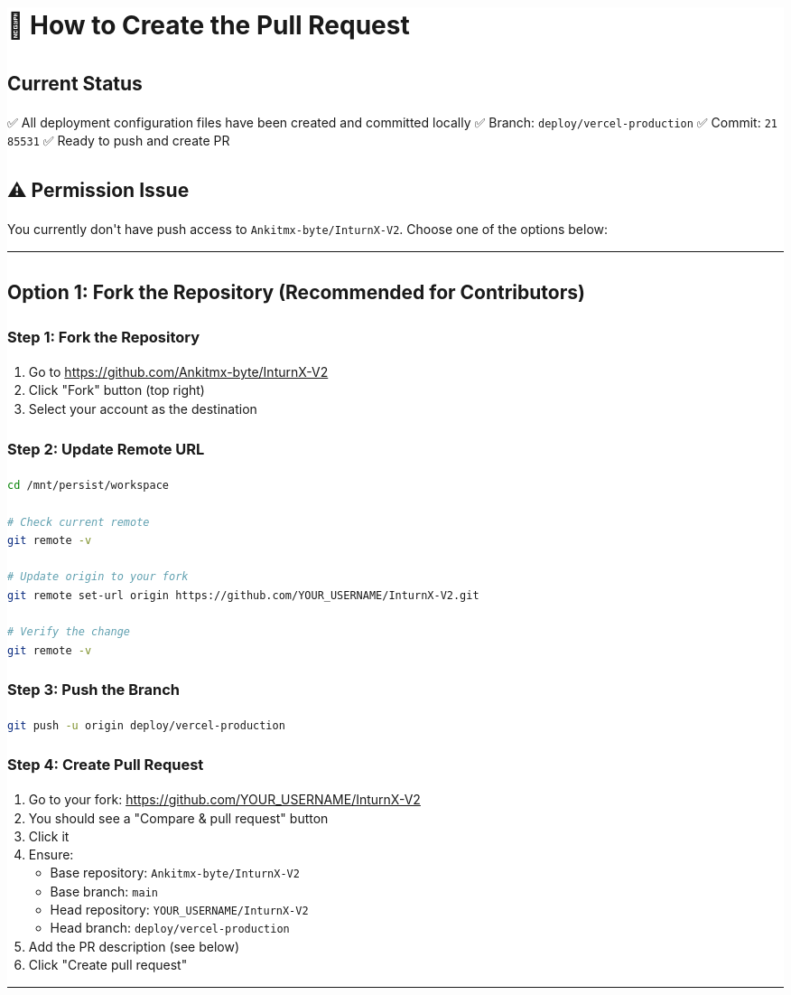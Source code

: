 # 📝 How to Create the Pull Request

## Current Status

✅ All deployment configuration files have been created and committed locally
✅ Branch: `deploy/vercel-production`
✅ Commit: `2185531`
✅ Ready to push and create PR

## ⚠️ Permission Issue

You currently don't have push access to `Ankitmx-byte/InturnX-V2`. Choose one of the options below:

---

## Option 1: Fork the Repository (Recommended for Contributors)

### Step 1: Fork the Repository
1. Go to https://github.com/Ankitmx-byte/InturnX-V2
2. Click "Fork" button (top right)
3. Select your account as the destination

### Step 2: Update Remote URL
```bash
cd /mnt/persist/workspace

# Check current remote
git remote -v

# Update origin to your fork
git remote set-url origin https://github.com/YOUR_USERNAME/InturnX-V2.git

# Verify the change
git remote -v
```

### Step 3: Push the Branch
```bash
git push -u origin deploy/vercel-production
```

### Step 4: Create Pull Request
1. Go to your fork: https://github.com/YOUR_USERNAME/InturnX-V2
2. You should see a "Compare & pull request" button
3. Click it
4. Ensure:
   - Base repository: `Ankitmx-byte/InturnX-V2`
   - Base branch: `main`
   - Head repository: `YOUR_USERNAME/InturnX-V2`
   - Head branch: `deploy/vercel-production`
5. Add the PR description (see below)
6. Click "Create pull request"

---
